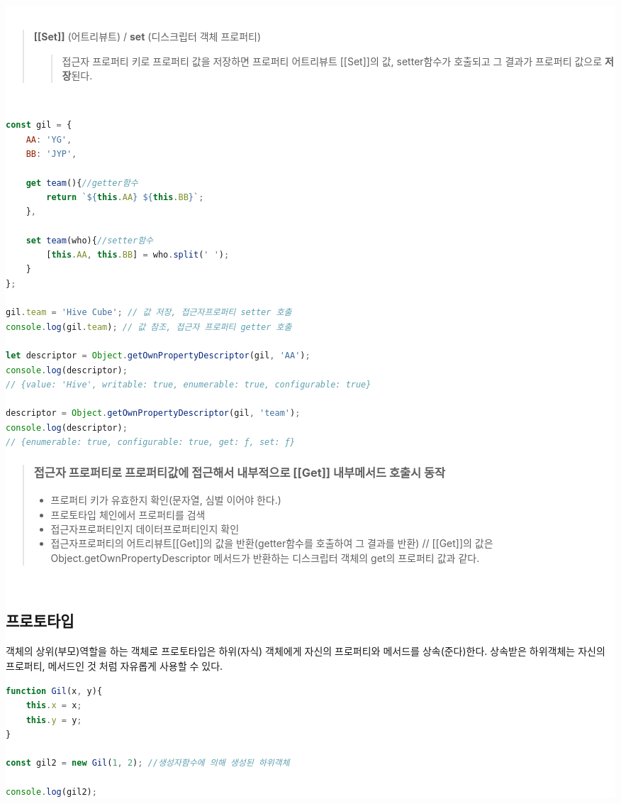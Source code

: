 <br>

>**[[Set]]** (어트리뷰트) / **set** (디스크립터 객체 프로퍼티)
>>접근자 프로퍼티 키로 프로퍼티 값을 저장하면 프로퍼티 어트리뷰트 [[Set]]의 값, setter함수가 호출되고 그 결과가 프로퍼티 값으로 **저장**된다.

<br>

```js
const gil = {
    AA: 'YG',
    BB: 'JYP',

    get team(){//getter함수
        return `${this.AA} ${this.BB}`;
    },

    set team(who){//setter함수
        [this.AA, this.BB] = who.split(' ');
    }
};

gil.team = 'Hive Cube'; // 값 저장, 접근자프로퍼티 setter 호출
console.log(gil.team); // 값 참조, 접근자 프로퍼티 getter 호출

let descriptor = Object.getOwnPropertyDescriptor(gil, 'AA');
console.log(descriptor);
// {value: 'Hive', writable: true, enumerable: true, configurable: true}

descriptor = Object.getOwnPropertyDescriptor(gil, 'team');
console.log(descriptor);
// {enumerable: true, configurable: true, get: ƒ, set: ƒ}
```

>### **접근자 프로퍼티로 프로퍼티값에 접근해서 내부적으로 [[Get]] 내부메서드 호출시 동작**
>* 프로퍼티 키가 유효한지 확인(문자열, 심벌 이어야 한다.)
>* 프로토타입 체인에서 프로퍼티를 검색
>* 접근자프로퍼티인지 데이터프로퍼티인지 확인
>* 접근자프로퍼티의 어트리뷰트[[Get]]의 값을 반환(getter함수를 호출하여 그 결과를 반환) // [[Get]]의 값은 Object.getOwnPropertyDescriptor 메서드가 반환하는 디스크립터 객체의 get의 프로퍼티 값과 같다.

<br>

## **프로토타입**
객체의 상위(부모)역할을 하는 객체로 프로토타입은 하위(자식) 객체에게 자신의 프로퍼티와 메서드를 상속(준다)한다. 상속받은 하위객체는 자신의 프로퍼티, 메서드인 것 처럼 자유롭게 사용할 수 있다.

```js
function Gil(x, y){
    this.x = x;
    this.y = y;
}

const gil2 = new Gil(1, 2); //생성자함수에 의해 생성된 하위객체

console.log(gil2);
```
